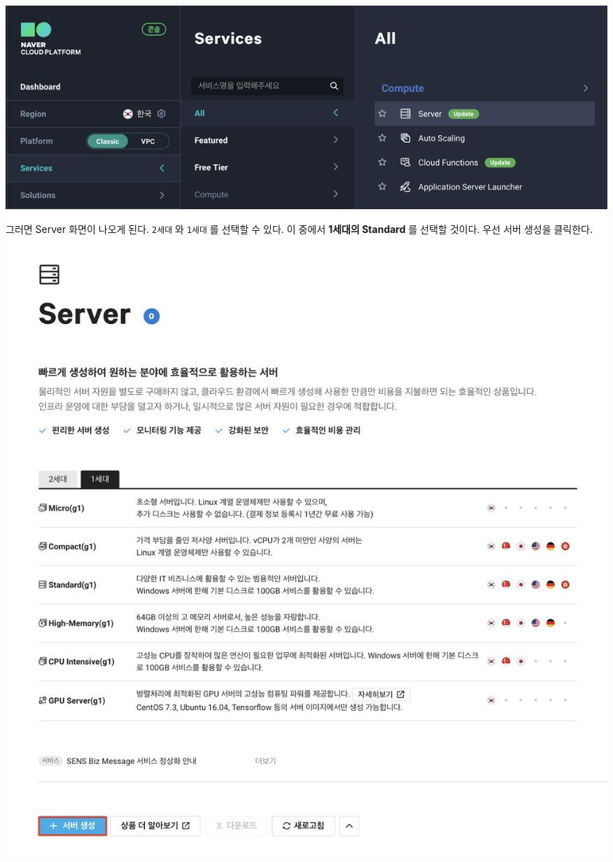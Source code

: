 ![2-5.png](/assets/img/ncloud-sourcepipeline/2-5.png)

그러면 Server 화면이 나오게 된다. `2세대` 와 `1세대` 를 선택할 수 있다.
이 중에서 **1세대의 Standard** 를 선택할 것이다. 우선 서버 생성을 클릭한다.

![2-6.png](/assets/img/ncloud-sourcepipeline/2-6.png)